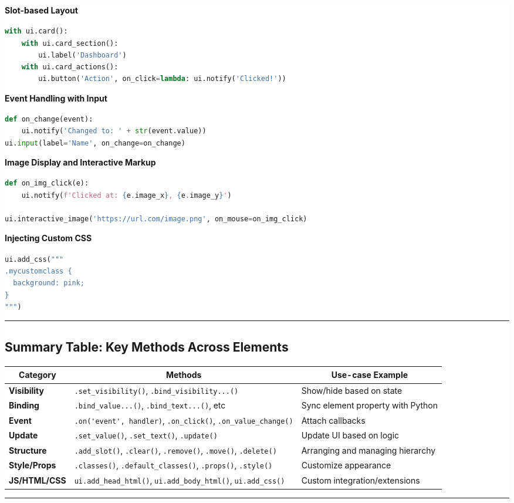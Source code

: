 **Slot-based Layout**

```python
with ui.card():
    with ui.card_section():
        ui.label('Dashboard')
    with ui.card_actions():
        ui.button('Action', on_click=lambda: ui.notify('Clicked!'))
```

**Event Handling with Input**

```python
def on_change(event):
    ui.notify('Changed to: ' + str(event.value))
ui.input(label='Name', on_change=on_change)
```

**Image Display and Interactive Markup**

```python
def on_img_click(e):
    ui.notify(f'Clicked at: {e.image_x}, {e.image_y}')

ui.interactive_image('https://url.com/image.png', on_mouse=on_img_click)
```

**Injecting Custom CSS**

```python
ui.add_css("""
.mycustomclass {
  background: pink;
}
""")
```

---
## Summary Table: Key Methods Across Elements

| Category          | Methods                                                     | Use-case Example                   |
|-------------------|------------------------------------------------------------|------------------------------------|
| **Visibility**    | `.set_visibility()`, `.bind_visibility...()`               | Show/hide based on state           |
| **Binding**       | `.bind_value...()`, `.bind_text...()`, etc                 | Sync element property with Python  |
| **Event**         | `.on('event', handler)`, `.on_click()`, `.on_value_change()` | Attach callbacks                   |
| **Update**        | `.set_value()`, `.set_text()`, `.update()`                 | Update UI based on logic           |
| **Structure**     | `.add_slot()`, `.clear()`, `.remove()`, `.move()`, `.delete()`| Arranging and managing hierarchy   |
| **Style/Props**   | `.classes()`, `.default_classes()`, `.props()`, `.style()` | Customize appearance               |
| **JS/HTML/CSS**   | `ui.add_head_html()`, `ui.add_body_html()`, `ui.add_css()` | Custom integration/extensions      |

---
